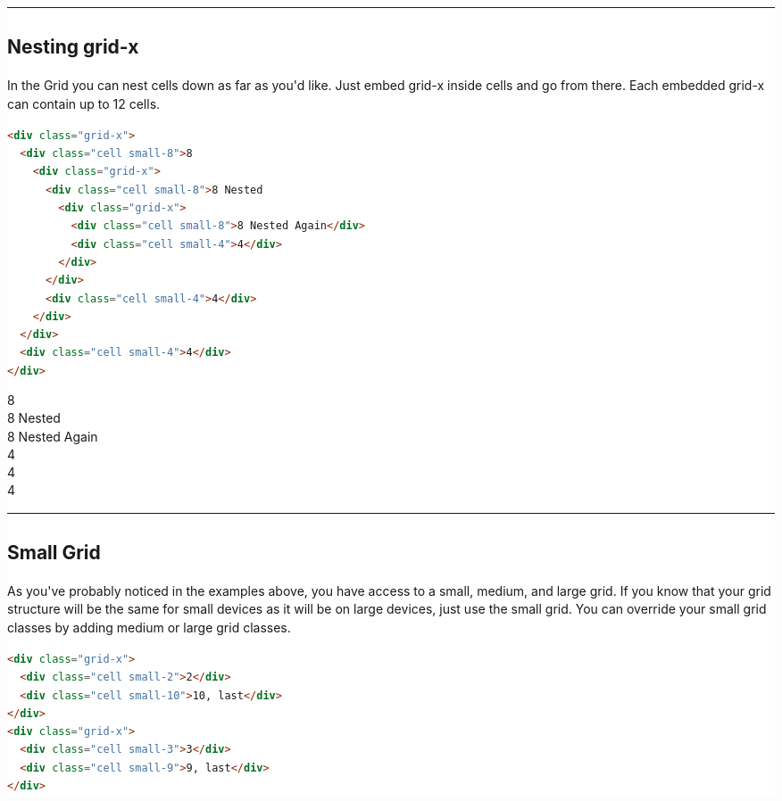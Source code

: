 </div>

---

## Nesting grid-x

In the Grid you can nest cells down as far as you'd like. Just embed grid-x inside cells and go from there. Each embedded grid-x can contain up to 12 cells.

```html
<div class="grid-x">
  <div class="cell small-8">8
    <div class="grid-x">
      <div class="cell small-8">8 Nested
        <div class="grid-x">
          <div class="cell small-8">8 Nested Again</div>
          <div class="cell small-4">4</div>
        </div>
      </div>
      <div class="cell small-4">4</div>
    </div>
  </div>
  <div class="cell small-4">4</div>
</div>
```

<div class="grid-x display">
  <div class="cell small-8">8
    <div class="grid-x">
      <div class="cell small-8">8 Nested
        <div class="grid-x">
          <div class="cell small-8">8 Nested Again</div>
          <div class="cell small-4">4</div>
        </div>
      </div>
      <div class="cell small-4">4</div>
    </div>
  </div>
  <div class="cell small-4">4</div>
</div>

---

## Small Grid

As you've probably noticed in the examples above, you have access to a small, medium, and large grid. If you know that your grid structure will be the same for small devices as it will be on large devices, just use the small grid. You can override your small grid classes by adding medium or large grid classes.

```html
<div class="grid-x">
  <div class="cell small-2">2</div>
  <div class="cell small-10">10, last</div>
</div>
<div class="grid-x">
  <div class="cell small-3">3</div>
  <div class="cell small-9">9, last</div>
</div>
```
